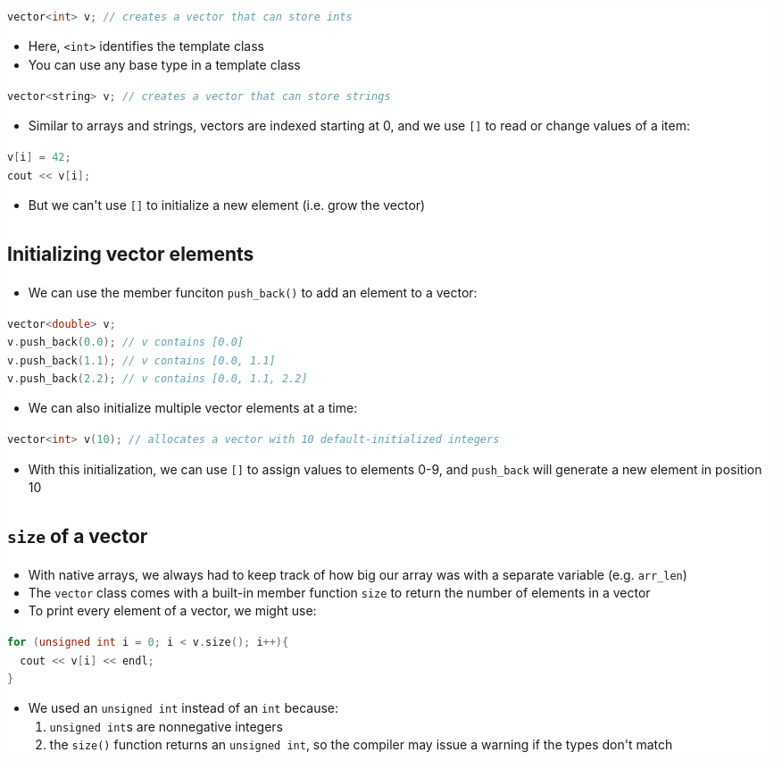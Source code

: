 ```cpp
vector<int> v; // creates a vector that can store ints
```

- Here, `<int>` identifies the template class
- You can use any base type in a template class

```cpp
vector<string> v; // creates a vector that can store strings
```

- Similar to arrays and strings, vectors are indexed starting at 0, and we use `[]` to read or change values of a item:

```cpp
v[i] = 42;
cout << v[i];
```

- But we can't use `[]` to initialize a new element (i.e. grow the vector)

## Initializing vector elements

- We can use the member funciton `push_back()` to add an element to a vector:

```cpp
vector<double> v;
v.push_back(0.0); // v contains [0.0]
v.push_back(1.1); // v contains [0.0, 1.1]
v.push_back(2.2); // v contains [0.0, 1.1, 2.2]
```

- We can also initialize multiple vector elements at a time:

```cpp
vector<int> v(10); // allocates a vector with 10 default-initialized integers
```

- With this initialization, we can use `[]` to assign values to elements 0-9, and `push_back` will generate a new element in position 10

## `size` of a vector

- With native arrays, we always had to keep track of how big our array was with a separate variable (e.g. `arr_len`)
- The `vector` class comes with a built-in member function `size` to return the number of elements in a vector
- To print every element of a vector, we might use:

```cpp
for (unsigned int i = 0; i < v.size(); i++){
  cout << v[i] << endl;
}
```

- We used an `unsigned int` instead of an `int` because:
  1. `unsigned int`s are nonnegative integers
  2. the `size()` function returns an `unsigned int`, so the compiler may issue a warning if the types don't match
